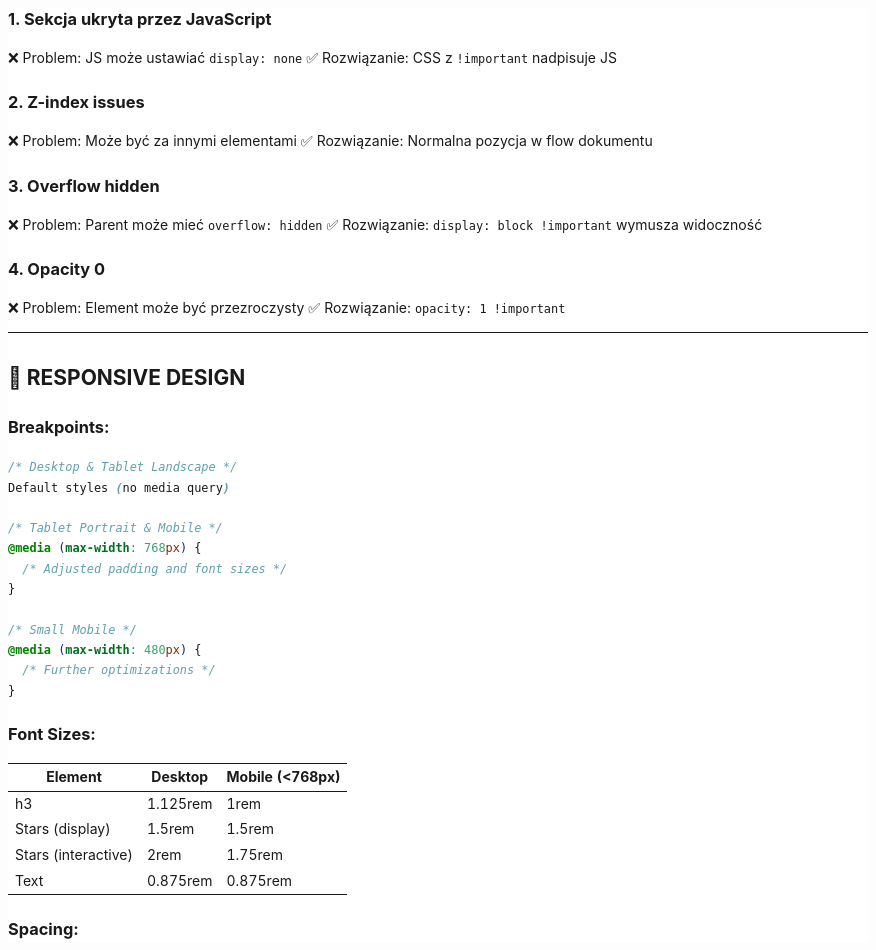 ### 1. Sekcja ukryta przez JavaScript
❌ Problem: JS może ustawiać `display: none`
✅ Rozwiązanie: CSS z `!important` nadpisuje JS

### 2. Z-index issues
❌ Problem: Może być za innymi elementami
✅ Rozwiązanie: Normalna pozycja w flow dokumentu

### 3. Overflow hidden
❌ Problem: Parent może mieć `overflow: hidden`
✅ Rozwiązanie: `display: block !important` wymusza widoczność

### 4. Opacity 0
❌ Problem: Element może być przezroczysty
✅ Rozwiązanie: `opacity: 1 !important`

---

## 📱 RESPONSIVE DESIGN

### Breakpoints:

```css
/* Desktop & Tablet Landscape */
Default styles (no media query)

/* Tablet Portrait & Mobile */
@media (max-width: 768px) {
  /* Adjusted padding and font sizes */
}

/* Small Mobile */
@media (max-width: 480px) {
  /* Further optimizations */
}
```

### Font Sizes:

| Element | Desktop | Mobile (<768px) |
|---------|---------|-----------------|
| h3 | 1.125rem | 1rem |
| Stars (display) | 1.5rem | 1.5rem |
| Stars (interactive) | 2rem | 1.75rem |
| Text | 0.875rem | 0.875rem |

### Spacing:
